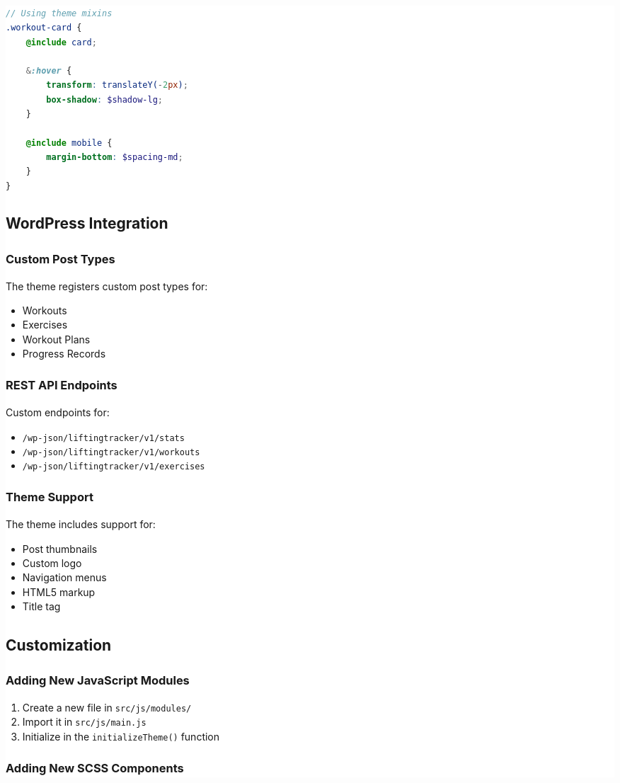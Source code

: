 ```scss
// Using theme mixins
.workout-card {
    @include card;
    
    &:hover {
        transform: translateY(-2px);
        box-shadow: $shadow-lg;
    }
    
    @include mobile {
        margin-bottom: $spacing-md;
    }
}
```

## WordPress Integration

### Custom Post Types

The theme registers custom post types for:
- Workouts
- Exercises
- Workout Plans
- Progress Records

### REST API Endpoints

Custom endpoints for:
- `/wp-json/liftingtracker/v1/stats`
- `/wp-json/liftingtracker/v1/workouts`
- `/wp-json/liftingtracker/v1/exercises`

### Theme Support

The theme includes support for:
- Post thumbnails
- Custom logo
- Navigation menus
- HTML5 markup
- Title tag

## Customization

### Adding New JavaScript Modules

1. Create a new file in `src/js/modules/`
2. Import it in `src/js/main.js`
3. Initialize in the `initializeTheme()` function

### Adding New SCSS Components
